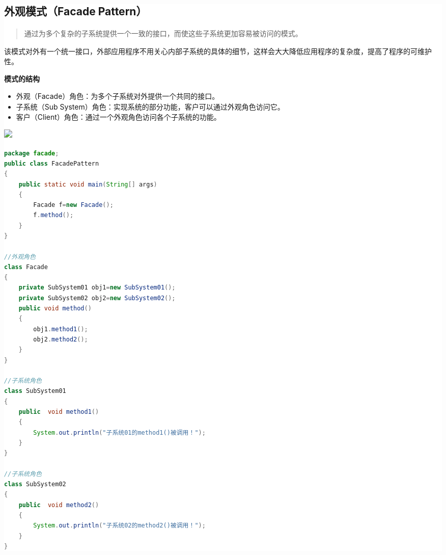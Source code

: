 
## 外观模式（Facade Pattern）
> 通过为多个复杂的子系统提供一个一致的接口，而使这些子系统更加容易被访问的模式。

该模式对外有一个统一接口，外部应用程序不用关心内部子系统的具体的细节，这样会大大降低应用程序的复杂度，提高了程序的可维护性。

**模式的结构**

- 外观（Facade）角色：为多个子系统对外提供一个共同的接口。
- 子系统（Sub System）角色：实现系统的部分功能，客户可以通过外观角色访问它。
- 客户（Client）角色：通过一个外观角色访问各个子系统的功能。

![](http://c.biancheng.net/uploads/allimg/181115/3-1Q115152143509.gif#crop=0&crop=0&crop=1&crop=1&id=kqyUB&originHeight=476&originWidth=450&originalType=binary&ratio=1&rotation=0&showTitle=false&status=done&style=none&title=)
```java
package facade;
public class FacadePattern
{
    public static void main(String[] args)
    {
        Facade f=new Facade();
        f.method();
    }
}

//外观角色
class Facade
{
    private SubSystem01 obj1=new SubSystem01();
    private SubSystem02 obj2=new SubSystem02();
    public void method()
    {
        obj1.method1();
        obj2.method2();
    }
}

//子系统角色
class SubSystem01
{
    public  void method1()
    {
        System.out.println("子系统01的method1()被调用！");
    }   
}

//子系统角色
class SubSystem02
{
    public  void method2()
    {
        System.out.println("子系统02的method2()被调用！");
    }   
}
```

